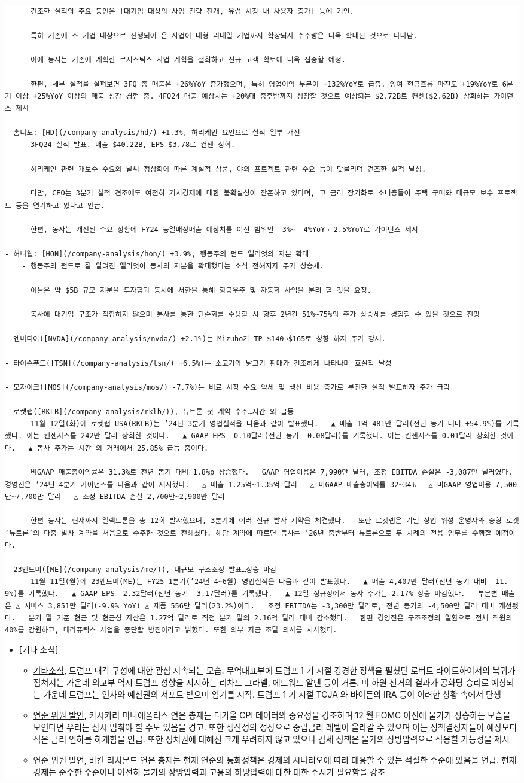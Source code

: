 		  견조한 실적의 주요 동인은 [대기업 대상의 사업 전략 전개, 유럽 시장 내 사용자 증가] 등에 기인. 
		  
		  특히 기존에 소 기업 대상으로 진행되어 온 사업이 대형 리테일 기업까지 확장되자 수주량은 더욱 확대된 것으로 나타남. 
		  
		  이에 동사는 기존에 계획한 로지스틱스 사업 계획을 철회하고 신규 고객 확보에 더욱 집중할 예정.
		  
		  한편, 세부 실적을 살펴보면 3FQ 총 매출은 +26%YoY 증가했으며, 특히 영업이익 부문이 +132%YoY로 급증. 잉여 현금흐름 마진도 +19%YoY로 6분기 이상 +25%YoY 이상의 매출 성장 경험 중. 4FQ24 매출 예상치는 +20%대 중후반까지 성장할 것으로 예상되는 $2.72B로 컨센($2.62B) 상회하는 가이던스 제시
		  
	- 홈디포: [HD](/company-analysis/hd/) +1.3%, 허리케인 요인으로 실적 일부 개선
		- 3FQ24 실적 발표. 매출 $40.22B, EPS $3.78로 컨센 상회. 
		  
		  허리케인 관련 개보수 수요와 날씨 정상화에 따른 계절적 상품, 야외 프로젝트 관련 수요 등이 맞물리며 견조한 실적 달성. 
		  
		  다만, CEO는 3분기 실적 견조에도 여전히 거시경제에 대한 불확실성이 잔존하고 있다며, 고 금리 장기화로 소비층들이 주택 구매와 대규모 보수 프로젝트 등을 연기하고 있다고 언급. 
		  
		  한편, 동사는 개선된 수요 상황에 FY24 동일매장매출 예상치를 이전 범위인 -3%~- 4%YoY→-2.5%YoY로 가이던스 제시
		  
	- 허니웰: [HON](/company-analysis/hon/) +3.9%, 행동주의 펀드 엘리엇의 지분 확대
		- 행동주의 펀드로 잘 알려진 엘리엇이 동사의 지분을 확대했다는 소식 전해지자 주가 상승세. 
		  
		  이들은 약 $5B 규모 지분을 투자함과 동시에 서한을 통해 항공우주 및 자동화 사업을 분리 할 것을 요청. 
		  
		  동사에 대기업 구조가 적합하지 않으며 분사를 통한 단순화를 수용할 시 향후 2년간 51%~75%의 주가 상승세를 경험할 수 있을 것으로 전망
		  
	- 엔비디아([NVDA](/company-analysis/nvda/) +2.1%)는 Mizuho가 TP $140→$165로 상향 하자 주가 강세.
	  
	- 타이슨푸드([TSN](/company-analysis/tsn/) +6.5%)는 소고기와 닭고기 판매가 견조하게 나타나며 호실적 달성
	  
	- 모자이크([MOS](/company-analysis/mos/) -7.7%)는 비료 시장 수요 약세 및 생산 비용 증가로 부진한 실적 발표하자 주가 급락
	  
	- 로켓랩([RKLB](/company-analysis/rklb/)), 뉴트론 첫 계약 수주…시간 외 급등
		- 11월 12일(화)에 로켓랩 USA(RKLB)는 ’24년 3분기 영업실적을 다음과 같이 발표했다.   ▲ 매출 1억 481만 달러(전년 동기 대비 +54.9%)를 기록했다. 이는 컨센서스를 242만 달러 상회한 것이다.   ▲ GAAP EPS -0.10달러(전년 동기 -0.08달러)를 기록했다. 이는 컨센서스를 0.01달러 상회한 것이다.   ▲ 동사 주가는 시간 외 거래에서 25.85% 급등 중이다.   
		  
		  비GAAP 매출총이익률은 31.3%로 전년 동기 대비 1.8%p 상승했다.   GAAP 영업이용은 7,990만 달러, 조정 EBITDA 손실은 -3,087만 달러였다.   경영진은 ’24년 4분기 가이던스를 다음과 같이 제시했다.   △ 매출 1.25억~1.35억 달러   △ 비GAAP 매출총이익률 32~34%   △ 비GAAP 영업비용 7,500만~7,700만 달러   △ 조정 EBITDA 손실 2,700만~2,900만 달러   
		  
		  한편 동사는 현재까지 일렉트론을 총 12회 발사했으며, 3분기에 여러 신규 발사 계약을 체결했다.   또한 로켓랩은 기밀 상업 위성 운영자와 중형 로켓 ‘뉴트론’의 다중 발사 계약을 처음으로 수주한 것으로 전해졌다. 해당 계약에 따르면 동사는 ’26년 중반부터 뉴트론으로 두 차례의 전용 임무를 수행할 예정이다.
		  
	- 23앤드미([ME](/company-analysis/me/)), 대규모 구조조정 발표…상승 마감
		- 11월 11일(월)에 23앤드미(ME)는 FY25 1분기(’24년 4~6월) 영업실적을 다음과 같이 발표했다.   ▲ 매출 4,407만 달러(전년 동기 대비 -11.9%)를 기록했다.   ▲ GAAP EPS -2.32달러(전년 동기 -3.17달러)를 기록했다.   ▲ 12일 정규장에서 동사 주가는 2.17% 상승 마감했다.   부문별 매출은 △ 서비스 3,851만 달러(-9.9% YoY) △ 제품 556만 달러(23.2%)이다.   조정 EBITDA는 -3,300만 달러로, 전년 동기의 -4,500만 달러 대비 개선됐다.   분기 말 기준 현금 및 현금성 자산은 1.27억 달러로 직전 분기 말의 2.16억 달러 대비 감소했다.   한편 경영진은 구조조정의 일환으로 전체 직원의 40%를 감원하고, 테라퓨틱스 사업을 중단할 방침이라고 밝혔다. 또한 외부 자금 조달 의사를 시사했다.

- [기타 소식]
	- [기타소식](/industry-study/기타소식/), 트럼프 내각 구성에 대한 관심 지속되는 모습. 무역대표부에 트럼프 1 기 시절 강경한 정책을 펼쳤던 로버트 라이트하이저의 복귀가 점쳐지는 가운데 외교부 역시 트럼프 성향을 지지하는 리차드 그라넬, 에드워드 알덴 등이 거론. 미 하원 선거의 결과가 공화당 승리로 예상되는 가운데 트럼프는 인사와 예산권의 서포트 받으며 임기를 시작. 트럼프 1 기 시절 TCJA 와 바이든의 IRA 등이 이러한 상황 속에서 탄생
	  
	- [연준 위원 발언](/industry-study/연준-위원-발언/), 카시카리 미니에폴리스 연은 총재는 다가올 CPI 데이터의 중요성을 강조하며 12 월 FOMC 이전에 물가가 상승하는 모습을 보인다면 우리는 잠시 멈춰야 할 수도 있음을 경고. 또한 생산성의 성장으로 중립금리 레벨이 올라갈 수 있으며 이는 정책결정자들이 예상보다 적은  금리  인하를  하게함을  언급.  또한  정치권에  대해선  크게  우려하지  않고  있으나  감세  정책은  물가의  상방압력으로  작용할 가능성을 제시
	  
	- [연준 위원 발언](/industry-study/연준-위원-발언/), 바킨 리치몬드 연은 총재는 현재 연준의 통화정책은 경제의 시나리오에 따라 대응할 수 있는 적절한 수준에 있음을 언급. 현재 경제는 준수한 수준이나 여전히 물가의 상방압력과 고용의 하방압력에 대한 대한 주시가 필요함을 강조

